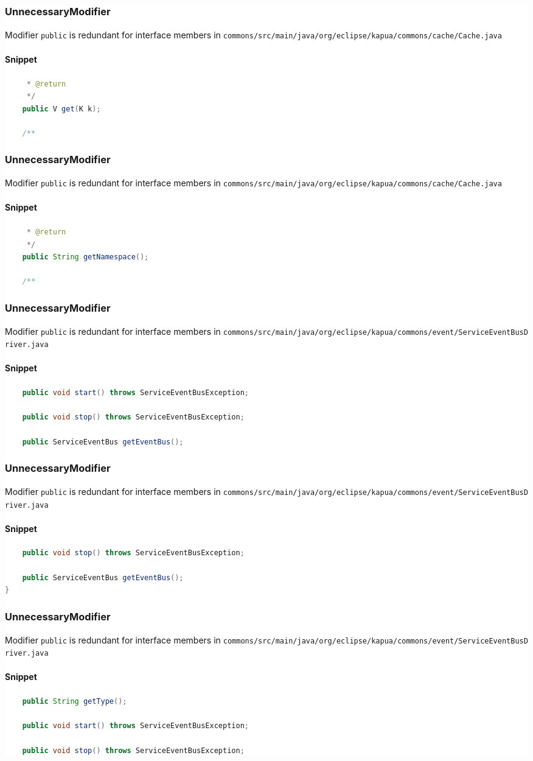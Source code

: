 ### UnnecessaryModifier
Modifier `public` is redundant for interface members
in `commons/src/main/java/org/eclipse/kapua/commons/cache/Cache.java`
#### Snippet
```java
     * @return
     */
    public V get(K k);

    /**
```

### UnnecessaryModifier
Modifier `public` is redundant for interface members
in `commons/src/main/java/org/eclipse/kapua/commons/cache/Cache.java`
#### Snippet
```java
     * @return
     */
    public String getNamespace();

    /**
```

### UnnecessaryModifier
Modifier `public` is redundant for interface members
in `commons/src/main/java/org/eclipse/kapua/commons/event/ServiceEventBusDriver.java`
#### Snippet
```java
    public void start() throws ServiceEventBusException;

    public void stop() throws ServiceEventBusException;

    public ServiceEventBus getEventBus();
```

### UnnecessaryModifier
Modifier `public` is redundant for interface members
in `commons/src/main/java/org/eclipse/kapua/commons/event/ServiceEventBusDriver.java`
#### Snippet
```java
    public void stop() throws ServiceEventBusException;

    public ServiceEventBus getEventBus();
}

```

### UnnecessaryModifier
Modifier `public` is redundant for interface members
in `commons/src/main/java/org/eclipse/kapua/commons/event/ServiceEventBusDriver.java`
#### Snippet
```java
    public String getType();

    public void start() throws ServiceEventBusException;

    public void stop() throws ServiceEventBusException;
```
